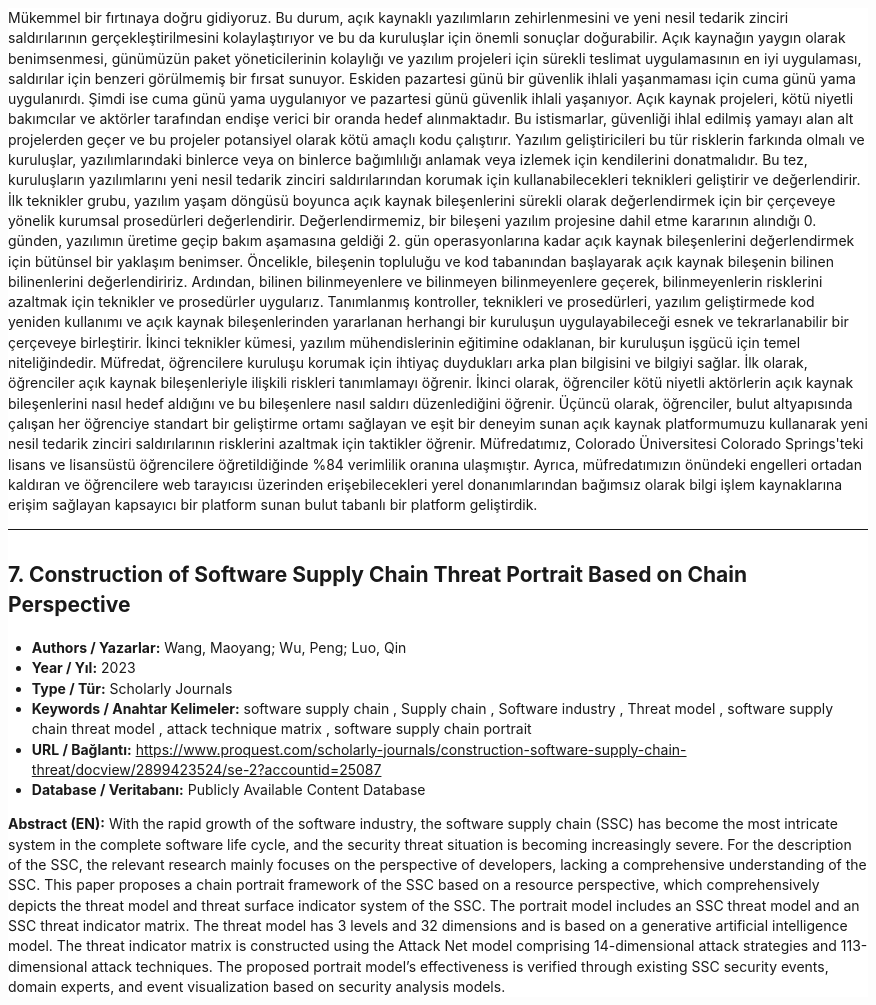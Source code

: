 Mükemmel bir fırtınaya doğru gidiyoruz. Bu durum, açık kaynaklı yazılımların zehirlenmesini ve yeni nesil tedarik zinciri saldırılarının gerçekleştirilmesini kolaylaştırıyor ve bu da kuruluşlar için önemli sonuçlar doğurabilir. Açık kaynağın yaygın olarak benimsenmesi, günümüzün paket yöneticilerinin kolaylığı ve yazılım projeleri için sürekli teslimat uygulamasının en iyi uygulaması, saldırılar için benzeri görülmemiş bir fırsat sunuyor. Eskiden pazartesi günü bir güvenlik ihlali yaşanmaması için cuma günü yama uygulanırdı. Şimdi ise cuma günü yama uygulanıyor ve pazartesi günü güvenlik ihlali yaşanıyor. Açık kaynak projeleri, kötü niyetli bakımcılar ve aktörler tarafından endişe verici bir oranda hedef alınmaktadır. Bu istismarlar, güvenliği ihlal edilmiş yamayı alan alt projelerden geçer ve bu projeler potansiyel olarak kötü amaçlı kodu çalıştırır. Yazılım geliştiricileri bu tür risklerin farkında olmalı ve kuruluşlar, yazılımlarındaki binlerce veya on binlerce bağımlılığı anlamak veya izlemek için kendilerini donatmalıdır. Bu tez, kuruluşların yazılımlarını yeni nesil tedarik zinciri saldırılarından korumak için kullanabilecekleri teknikleri geliştirir ve değerlendirir. İlk teknikler grubu, yazılım yaşam döngüsü boyunca açık kaynak bileşenlerini sürekli olarak değerlendirmek için bir çerçeveye yönelik kurumsal prosedürleri değerlendirir. Değerlendirmemiz, bir bileşeni yazılım projesine dahil etme kararının alındığı 0. günden, yazılımın üretime geçip bakım aşamasına geldiği 2. gün operasyonlarına kadar açık kaynak bileşenlerini değerlendirmek için bütünsel bir yaklaşım benimser. Öncelikle, bileşenin topluluğu ve kod tabanından başlayarak açık kaynak bileşenin bilinen bilinenlerini değerlendiririz. Ardından, bilinen bilinmeyenlere ve bilinmeyen bilinmeyenlere geçerek, bilinmeyenlerin risklerini azaltmak için teknikler ve prosedürler uygularız. Tanımlanmış kontroller, teknikleri ve prosedürleri, yazılım geliştirmede kod yeniden kullanımı ve açık kaynak bileşenlerinden yararlanan herhangi bir kuruluşun uygulayabileceği esnek ve tekrarlanabilir bir çerçeveye birleştirir. İkinci teknikler kümesi, yazılım mühendislerinin eğitimine odaklanan, bir kuruluşun işgücü için temel niteliğindedir. Müfredat, öğrencilere kuruluşu korumak için ihtiyaç duydukları arka plan bilgisini ve bilgiyi sağlar. İlk olarak, öğrenciler açık kaynak bileşenleriyle ilişkili riskleri tanımlamayı öğrenir. İkinci olarak, öğrenciler kötü niyetli aktörlerin açık kaynak bileşenlerini nasıl hedef aldığını ve bu bileşenlere nasıl saldırı düzenlediğini öğrenir. Üçüncü olarak, öğrenciler, bulut altyapısında çalışan her öğrenciye standart bir geliştirme ortamı sağlayan ve eşit bir deneyim sunan açık kaynak platformumuzu kullanarak yeni nesil tedarik zinciri saldırılarının risklerini azaltmak için taktikler öğrenir. Müfredatımız, Colorado Üniversitesi Colorado Springs'teki lisans ve lisansüstü öğrencilere öğretildiğinde %84 verimlilik oranına ulaşmıştır. Ayrıca, müfredatımızın önündeki engelleri ortadan kaldıran ve öğrencilere web tarayıcısı üzerinden erişebilecekleri yerel donanımlarından bağımsız olarak bilgi işlem kaynaklarına erişim sağlayan kapsayıcı bir platform sunan bulut tabanlı bir platform geliştirdik.

---

## 7. Construction of Software Supply Chain Threat Portrait Based on Chain Perspective

- **Authors / Yazarlar:** Wang, Maoyang; Wu, Peng; Luo, Qin
- **Year / Yıl:** 2023
- **Type / Tür:** Scholarly Journals
- **Keywords / Anahtar Kelimeler:** software supply chain , Supply chain , Software industry , Threat model , software supply chain threat model , attack technique matrix , software supply chain portrait
- **URL / Bağlantı:** https://www.proquest.com/scholarly-journals/construction-software-supply-chain-threat/docview/2899423524/se-2?accountid=25087
- **Database / Veritabanı:** Publicly Available Content Database

**Abstract (EN):**
With the rapid growth of the software industry, the software supply chain (SSC) has become the most intricate system in the complete software life cycle, and the security threat situation is becoming increasingly severe. For the description of the SSC, the relevant research mainly focuses on the perspective of developers, lacking a comprehensive understanding of the SSC. This paper proposes a chain portrait framework of the SSC based on a resource perspective, which comprehensively depicts the threat model and threat surface indicator system of the SSC. The portrait model includes an SSC threat model and an SSC threat indicator matrix. The threat model has 3 levels and 32 dimensions and is based on a generative artificial intelligence model. The threat indicator matrix is constructed using the Attack Net model comprising 14-dimensional attack strategies and 113-dimensional attack techniques. The proposed portrait model’s effectiveness is verified through existing SSC security events, domain experts, and event visualization based on security analysis models.

